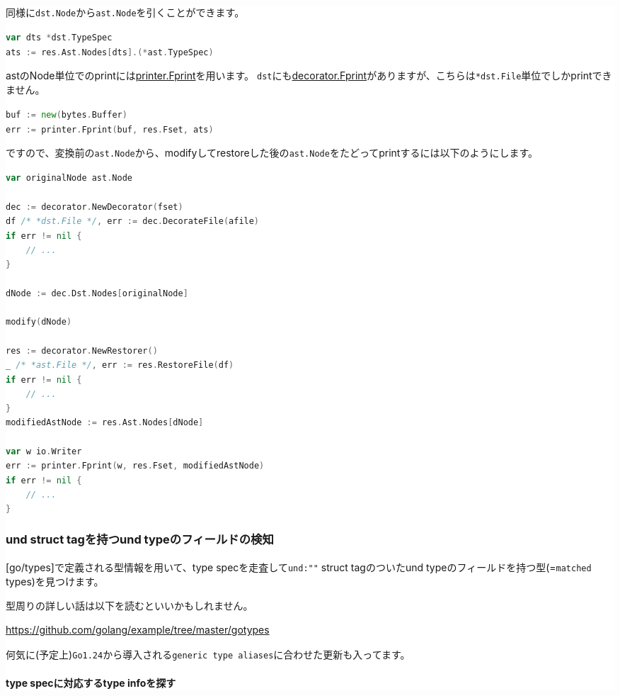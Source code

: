 同様に`dst.Node`から`ast.Node`を引くことができます。

```go
var dts *dst.TypeSpec
ats := res.Ast.Nodes[dts].(*ast.TypeSpec)
```

astのNode単位でのprintには[printer.Fprint](https://pkg.go.dev/go/printer@go1.23.3#Fprint)を用います。
`dst`にも[decorator.Fprint](https://pkg.go.dev/github.com/dave/dst/decorator#Fprint)がありますが、こちらは`*dst.File`単位でしかprintできません。

```go
buf := new(bytes.Buffer)
err := printer.Fprint(buf, res.Fset, ats)
```

ですので、変換前の`ast.Node`から、modifyしてrestoreした後の`ast.Node`をたどってprintするには以下のようにします。

```go
var originalNode ast.Node

dec := decorator.NewDecorator(fset)
df /* *dst.File */, err := dec.DecorateFile(afile)
if err != nil {
    // ...
}

dNode := dec.Dst.Nodes[originalNode]

modify(dNode)

res := decorator.NewRestorer()
_ /* *ast.File */, err := res.RestoreFile(df)
if err != nil {
    // ...
}
modifiedAstNode := res.Ast.Nodes[dNode]

var w io.Writer
err := printer.Fprint(w, res.Fset, modifiedAstNode)
if err != nil {
    // ...
}
```

### und struct tagを持つund typeのフィールドの検知

[go/types]で定義される型情報を用いて、type specを走査して`und:""` struct tagのついたund typeのフィールドを持つ型(=`matched` types)を見つけます。

型周りの詳しい話は以下を読むといいかもしれません。

https://github.com/golang/example/tree/master/gotypes

何気に(予定上)`Go1.24`から導入される`generic type aliases`に合わせた更新も入ってます。

#### type specに対応するtype infoを探す
